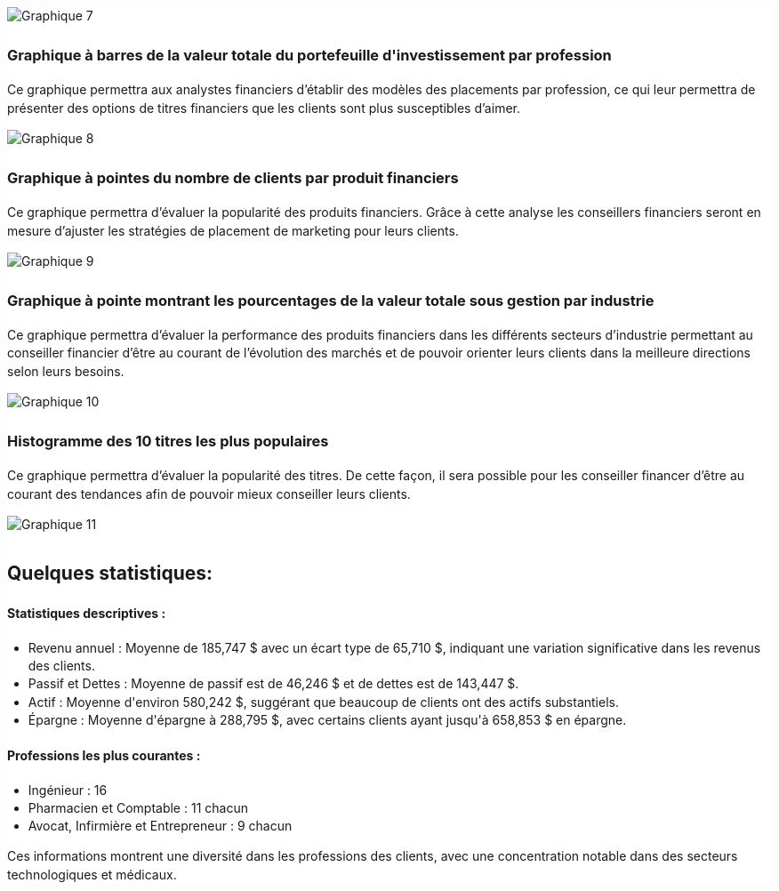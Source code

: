 <img src="../../../Travail-de-session-test-3/data/final/graphique7.png" alt="Graphique 7" width="600" />

### Graphique à barres de la valeur totale du portefeuille d'investissement par profession 
Ce graphique permettra aux analystes financiers d’établir des modèles des placements par profession, ce qui leur permettra de présenter des options de titres financiers que les clients sont plus susceptibles d’aimer.

<img src="../../../Travail-de-session-test-3/data/final/graphique8.png" alt="Graphique 8" width="600" />

### Graphique à pointes du nombre de clients par produit financiers
Ce graphique permettra d’évaluer la popularité des produits financiers. Grâce à cette analyse les conseillers financiers seront en mesure d’ajuster les stratégies de placement de marketing pour leurs clients.

<img src="../../../Travail-de-session-test-3/data/final/graphique9.png" alt="Graphique 9" width="600" />

### Graphique à pointe montrant les pourcentages de la valeur totale sous gestion par industrie
Ce graphique permettra d’évaluer la performance des produits financiers dans les différents secteurs d’industrie permettant au conseiller financier d’être au courant de l’évolution des marchés et de pouvoir orienter leurs clients dans la meilleure directions selon leurs besoins. 

<img src="../../../Travail-de-session-test-3/data/final/graphique10.png" alt="Graphique 10" width="600" />

### Histogramme des 10 titres les plus populaires
Ce graphique permettra d’évaluer la popularité des titres. De cette façon, il sera possible pour les conseiller financer d’être au courant des tendances afin de pouvoir mieux conseiller leurs clients.  

<img src="../../../Travail-de-session-test-3/data/final/graphique11.png" alt="Graphique 11" width="600" />

## Quelques statistiques:
#### Statistiques descriptives :
- Revenu annuel : Moyenne de 185,747 $ avec un écart type de 65,710 $, indiquant une variation significative dans les revenus des clients.
- Passif et Dettes : Moyenne de passif est de 46,246 $ et de dettes est de 143,447 $.
- Actif : Moyenne d'environ 580,242 $, suggérant que beaucoup de clients ont des actifs substantiels.
- Épargne : Moyenne d'épargne à 288,795 $, avec certains clients ayant jusqu'à 658,853 $ en épargne.
#### Professions les plus courantes :
- Ingénieur : 16
- Pharmacien et Comptable : 11 chacun
- Avocat, Infirmière  et Entrepreneur : 9 chacun

Ces informations montrent une diversité dans les professions des clients, avec une concentration notable dans des secteurs technologiques et médicaux.
